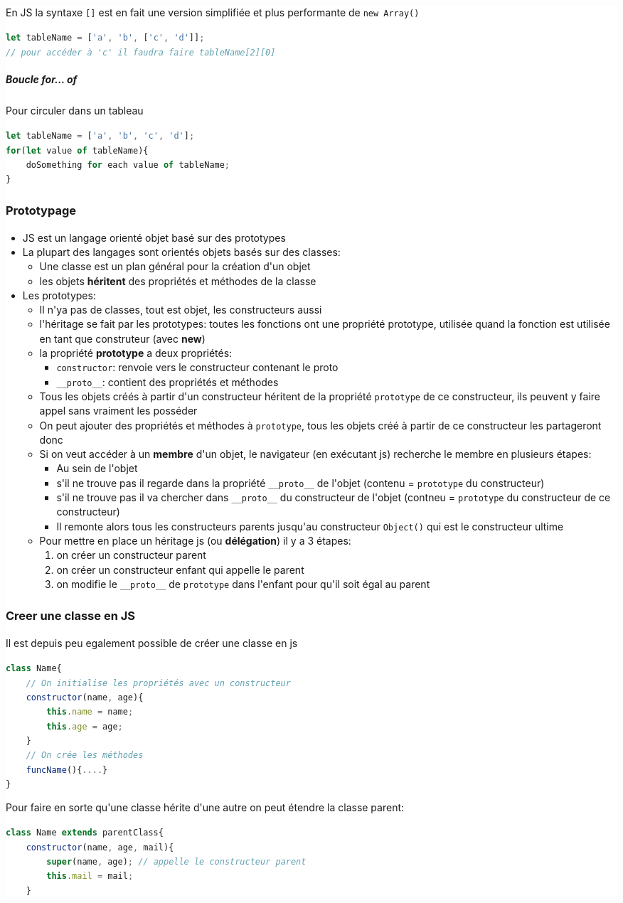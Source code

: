 En JS la syntaxe ``[]`` est en fait une version simplifiée et plus performante de ``new Array()``
```js
let tableName = ['a', 'b', ['c', 'd']];
// pour accéder à 'c' il faudra faire tableName[2][0]
```

##### Boucle for... of
Pour circuler dans un tableau
```js
let tableName = ['a', 'b', 'c', 'd'];
for(let value of tableName){
    doSomething for each value of tableName;
}
```

### Prototypage
* JS est un langage orienté objet basé sur des prototypes
* La plupart des langages sont orientés objets basés sur des classes:
    - Une classe est un plan général pour la création d'un objet
    - les objets **héritent** des propriétés et méthodes de la classe
* Les prototypes:
    - Il n'ya pas de classes, tout est objet, les constructeurs aussi
    - l'héritage se fait par les prototypes: toutes les fonctions ont une propriété prototype, 
    utilisée quand la fonction est utilisée en tant que construteur (avec **new**)
    - la propriété **prototype** a deux propriétés:
        - ``constructor``: renvoie vers le constructeur contenant le proto
        - ``__proto__``: contient des propriétés et méthodes
    - Tous les objets créés à partir d'un constructeur héritent de la propriété ``prototype`` de ce constructeur, ils peuvent y faire appel sans vraiment les posséder
    - On peut ajouter des propriétés et méthodes à ``prototype``, tous les objets créé à partir de ce constructeur les partageront donc
    - Si on veut accéder à un **membre** d'un objet, le navigateur  (en exécutant js) recherche le membre en plusieurs étapes:
        - Au sein de l'objet
        - s'il ne trouve pas il regarde dans la propriété ``__proto__`` de l'objet (contenu = ``prototype`` du constructeur)
        - s'il ne trouve pas il va chercher dans ``__proto__`` du constructeur de l'objet (contneu = ``prototype`` du constructeur de ce constructeur)
        - Il remonte alors tous les constructeurs parents jusqu'au constructeur ``Object()`` qui est le constructeur ultime
    - Pour mettre en place un héritage js (ou **délégation**) il y a 3 étapes:
        1. on créer un constructeur parent
        2. on créer un constructeur enfant qui appelle le parent
        3. on modifie le ``__proto__`` de ``prototype`` dans l'enfant pour qu'il soit égal au parent

### Creer une classe en JS
Il est depuis peu egalement possible de créer une classe en js
```js
class Name{
    // On initialise les propriétés avec un constructeur
    constructor(name, age){
        this.name = name;
        this.age = age;
    }
    // On crée les méthodes
    funcName(){....}
}
```
Pour faire en sorte qu'une classe hérite d'une autre on peut étendre la classe parent:
```js
class Name extends parentClass{
    constructor(name, age, mail){
        super(name, age); // appelle le constructeur parent
        this.mail = mail;
    }
```